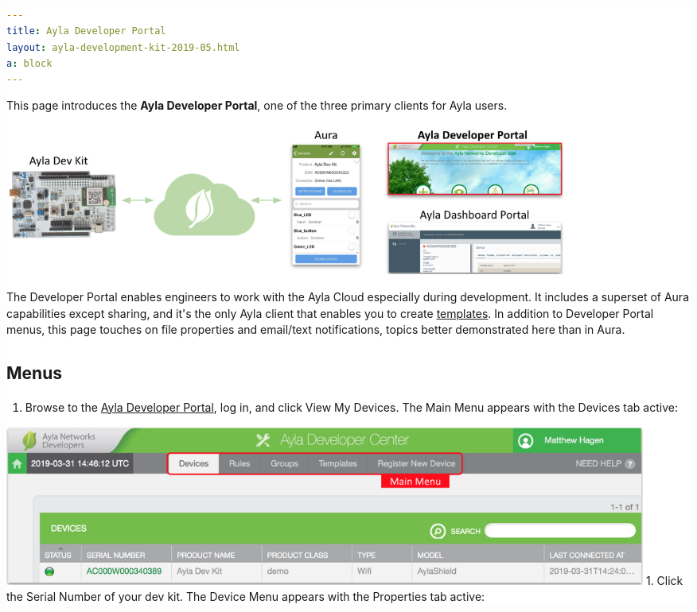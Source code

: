 ```yaml
---
title: Ayla Developer Portal
layout: ayla-development-kit-2019-05.html
a: block
---
```


This page introduces the **Ayla Developer Portal**, one of the three primary clients for Ayla users.

<img src="app-and-portals.png" width="700">

The Developer Portal enables engineers to work with the Ayla Cloud especially during development. It includes a superset of Aura capabilities except sharing, and it's the only Ayla client that enables you to create [templates](../../developer-guide/templates). In addition to Developer Portal menus, this page touches on file properties and email/text notifications, topics better demonstrated here than in Aura.

## Menus

1. Browse to the [Ayla Developer Portal](/content/ayla-developer-portal), log in, and click View My Devices. The Main Menu appears with the Devices tab active:
<img src="main-menu.png" width="800">
1. Click the Serial Number of your dev kit. The Device Menu appears with the Properties tab active: